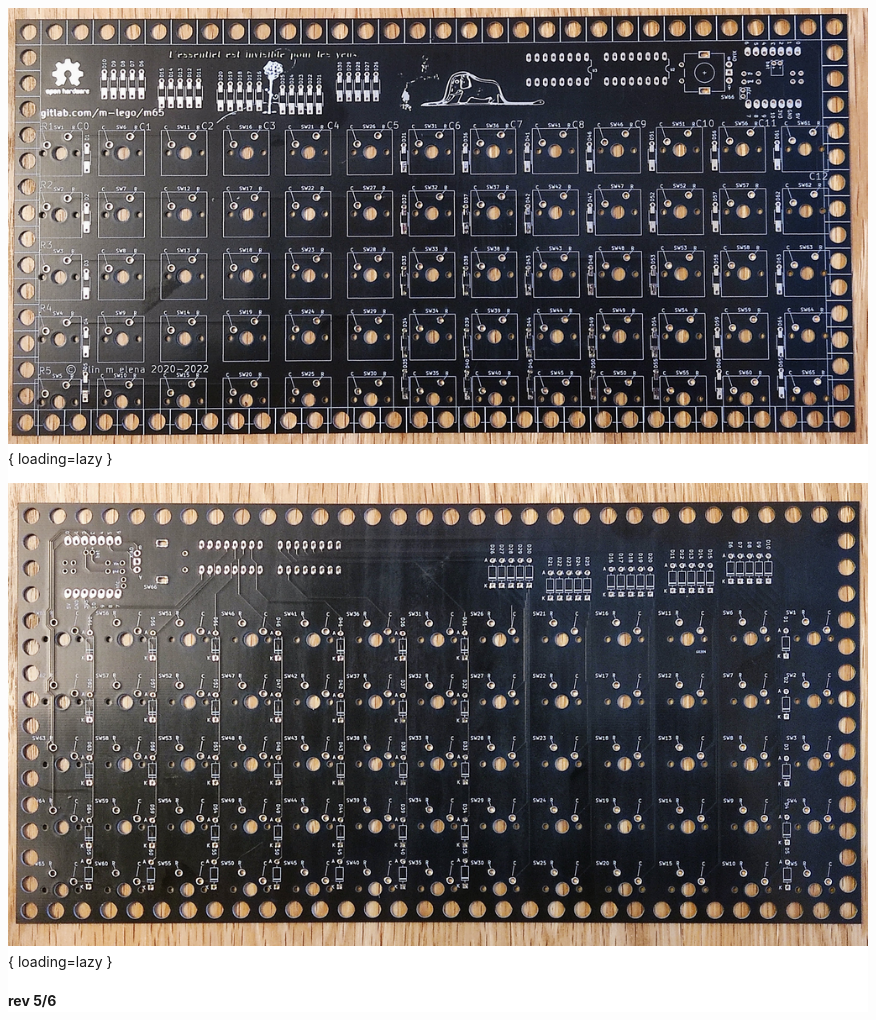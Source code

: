   ![pcb rev7 back](pics/m65-rev7-pcb-front.jpg){ loading=lazy }

  ![pcb rev7 front](pics/m65-rev7-pcb-back.jpg){ loading=lazy }

#### rev 5/6
